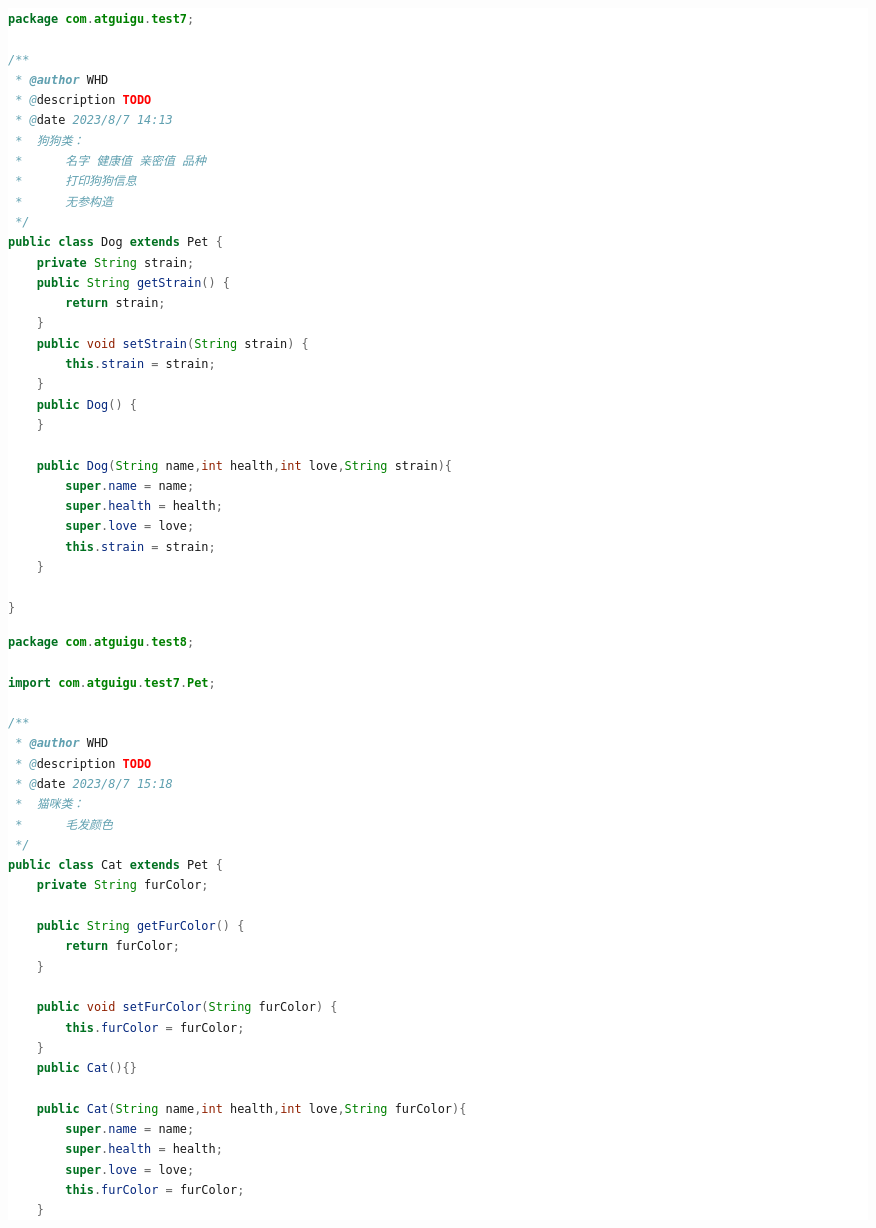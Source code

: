 ```java
package com.atguigu.test7;

/**
 * @author WHD
 * @description TODO
 * @date 2023/8/7 14:13
 *  狗狗类：
 *      名字 健康值 亲密值 品种
 *      打印狗狗信息
 *      无参构造
 */
public class Dog extends Pet {
    private String strain;
    public String getStrain() {
        return strain;
    }
    public void setStrain(String strain) {
        this.strain = strain;
    }
    public Dog() {
    }

    public Dog(String name,int health,int love,String strain){
        super.name = name;
        super.health = health;
        super.love = love;
        this.strain = strain;
    }

}

```

```java
package com.atguigu.test8;

import com.atguigu.test7.Pet;

/**
 * @author WHD
 * @description TODO
 * @date 2023/8/7 15:18
 *  猫咪类：
 *      毛发颜色
 */
public class Cat extends Pet {
    private String furColor;

    public String getFurColor() {
        return furColor;
    }

    public void setFurColor(String furColor) {
        this.furColor = furColor;
    }
    public Cat(){}

    public Cat(String name,int health,int love,String furColor){
        super.name = name;
        super.health = health;
        super.love = love;
        this.furColor = furColor;
    }

```